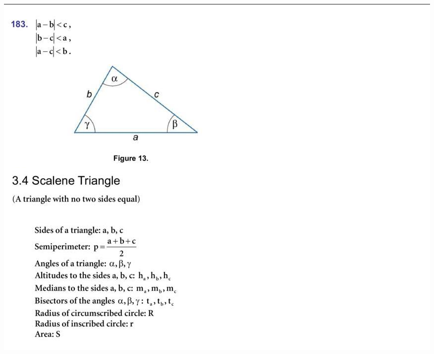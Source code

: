 <hr><img src="slices-1300/03 geometry/01/04/01/01/pg_0040-000_0003.jpg"><br><img src="slices-1300/03 geometry/01/04/01/pg_0040-000_0000.jpg"><br><img src="slices-1300/03 geometry/01/04/pg_0039-000_0005.jpg">